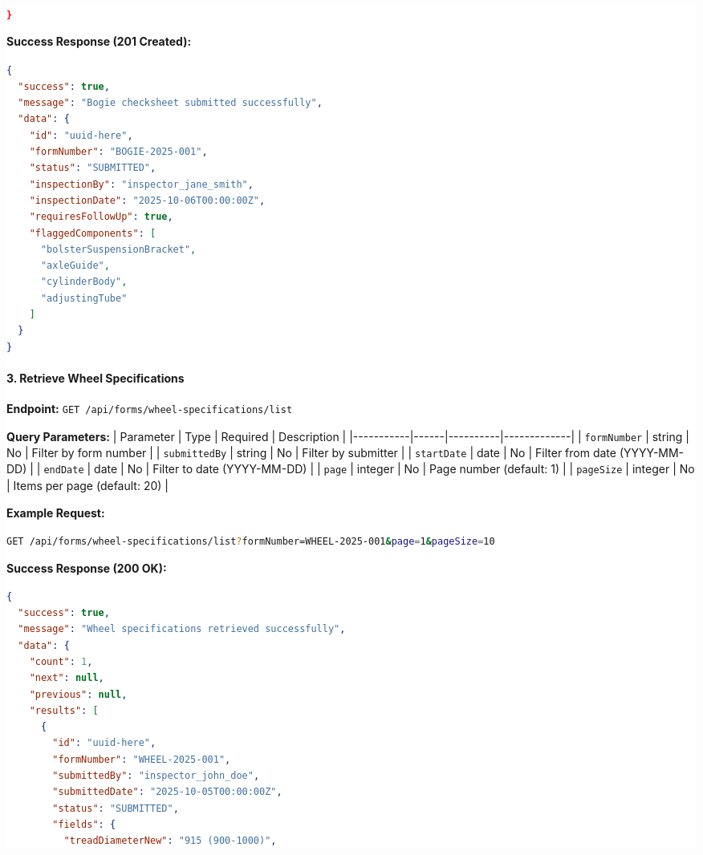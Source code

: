 ```json
}
```

**Success Response (201 Created):**
```json
{
  "success": true,
  "message": "Bogie checksheet submitted successfully",
  "data": {
    "id": "uuid-here",
    "formNumber": "BOGIE-2025-001",
    "status": "SUBMITTED",
    "inspectionBy": "inspector_jane_smith",
    "inspectionDate": "2025-10-06T00:00:00Z",
    "requiresFollowUp": true,
    "flaggedComponents": [
      "bolsterSuspensionBracket",
      "axleGuide",
      "cylinderBody",
      "adjustingTube"
    ]
  }
}
```

#### 3. Retrieve Wheel Specifications

**Endpoint:** `GET /api/forms/wheel-specifications/list`

**Query Parameters:**
| Parameter | Type | Required | Description |
|-----------|------|----------|-------------|
| `formNumber` | string | No | Filter by form number |
| `submittedBy` | string | No | Filter by submitter |
| `startDate` | date | No | Filter from date (YYYY-MM-DD) |
| `endDate` | date | No | Filter to date (YYYY-MM-DD) |
| `page` | integer | No | Page number (default: 1) |
| `pageSize` | integer | No | Items per page (default: 20) |

**Example Request:**
```bash
GET /api/forms/wheel-specifications/list?formNumber=WHEEL-2025-001&page=1&pageSize=10
```

**Success Response (200 OK):**
```json
{
  "success": true,
  "message": "Wheel specifications retrieved successfully",
  "data": {
    "count": 1,
    "next": null,
    "previous": null,
    "results": [
      {
        "id": "uuid-here",
        "formNumber": "WHEEL-2025-001",
        "submittedBy": "inspector_john_doe",
        "submittedDate": "2025-10-05T00:00:00Z",
        "status": "SUBMITTED",
        "fields": {
          "treadDiameterNew": "915 (900-1000)",
```